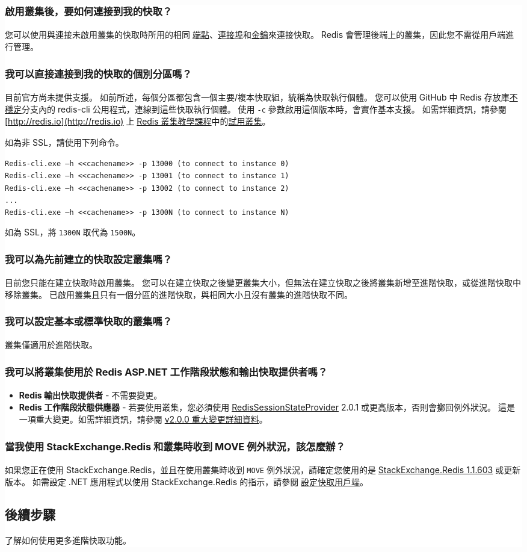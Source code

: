 ### <a name="how-do-i-connect-to-my-cache-when-clustering-is-enabled"></a>啟用叢集後，要如何連接到我的快取？
您可以使用與連接未啟用叢集的快取時所用的相同 [端點](cache-configure.md#properties)、[連接埠](cache-configure.md#properties)和[金鑰](cache-configure.md#access-keys)來連接快取。 Redis 會管理後端上的叢集，因此您不需從用戶端進行管理。

### <a name="can-i-directly-connect-to-the-individual-shards-of-my-cache"></a>我可以直接連接到我的快取的個別分區嗎？
目前官方尚未提供支援。 如前所述，每個分區都包含一個主要/複本快取組，統稱為快取執行個體。 您可以使用 GitHub 中 Redis 存放庫[不穩定](http://redis.io/download)分支內的 redis-cli 公用程式，連線到這些快取執行個體。 使用 `-c` 參數啟用這個版本時，會實作基本支援。 如需詳細資訊，請參閱 [http://redis.io](http://redis.io) 上 [Redis 叢集教學課程](http://redis.io/topics/cluster-tutorial)中的[試用叢集](http://redis.io/topics/cluster-tutorial#playing-with-the-cluster)。

如為非 SSL，請使用下列命令。

    Redis-cli.exe –h <<cachename>> -p 13000 (to connect to instance 0)
    Redis-cli.exe –h <<cachename>> -p 13001 (to connect to instance 1)
    Redis-cli.exe –h <<cachename>> -p 13002 (to connect to instance 2)
    ...
    Redis-cli.exe –h <<cachename>> -p 1300N (to connect to instance N)

如為 SSL，將 `1300N` 取代為 `1500N`。

### <a name="can-i-configure-clustering-for-a-previously-created-cache"></a>我可以為先前建立的快取設定叢集嗎？
目前您只能在建立快取時啟用叢集。 您可以在建立快取之後變更叢集大小，但無法在建立快取之後將叢集新增至進階快取，或從進階快取中移除叢集。 已啟用叢集且只有一個分區的進階快取，與相同大小且沒有叢集的進階快取不同。

### <a name="can-i-configure-clustering-for-a-basic-or-standard-cache"></a>我可以設定基本或標準快取的叢集嗎？
叢集僅適用於進階快取。

### <a name="can-i-use-clustering-with-the-redis-aspnet-session-state-and-output-caching-providers"></a>我可以將叢集使用於 Redis ASP.NET 工作階段狀態和輸出快取提供者嗎？
* **Redis 輸出快取提供者** - 不需要變更。
* **Redis 工作階段狀態供應器** - 若要使用叢集，您必須使用 [RedisSessionStateProvider](https://www.nuget.org/packages/Microsoft.Web.RedisSessionStateProvider) 2.0.1 或更高版本，否則會擲回例外狀況。 這是一項重大變更。如需詳細資訊，請參閱 [v2.0.0 重大變更詳細資料](https://github.com/Azure/aspnet-redis-providers/wiki/v2.0.0-Breaking-Change-Details)。

<a name="move-exceptions"></a>

### <a name="i-am-getting-move-exceptions-when-using-stackexchangeredis-and-clustering-what-should-i-do"></a>當我使用 StackExchange.Redis 和叢集時收到 MOVE 例外狀況，該怎麼辦？
如果您正在使用 StackExchange.Redis，並且在使用叢集時收到 `MOVE` 例外狀況，請確定您使用的是 [StackExchange.Redis 1.1.603](https://www.nuget.org/packages/StackExchange.Redis/) 或更新版本。 如需設定 .NET 應用程式以使用 StackExchange.Redis 的指示，請參閱 [設定快取用戶端](cache-dotnet-how-to-use-azure-redis-cache.md#configure-the-cache-clients)。

## <a name="next-steps"></a>後續步驟
了解如何使用更多進階快取功能。
